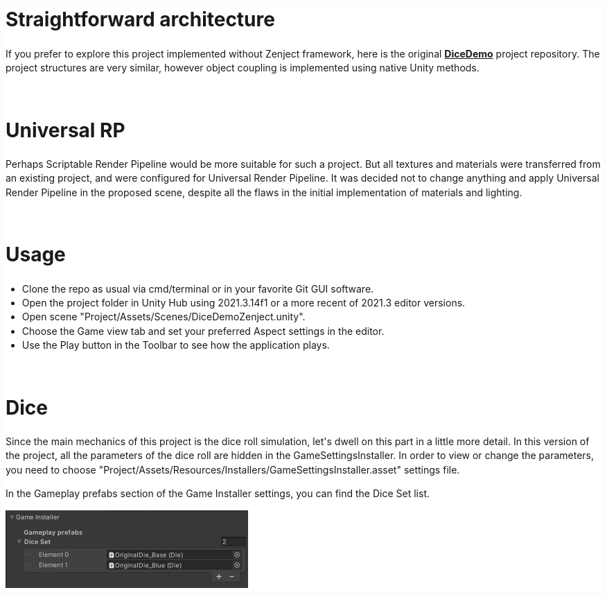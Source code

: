 # Straightforward architecture

If you prefer to explore this project implemented without Zenject framework, here 
is the original [__DiceDemo__](https://github.com/Shkurlatov/dice-demo-unity) 
project repository. The project structures are very similar, however object coupling 
is implemented using native Unity methods.
<br/><br/>

# Universal RP

Perhaps Scriptable Render Pipeline would be more suitable for such a 
project. But all textures and materials were transferred from an existing 
project, and were configured for Universal Render Pipeline. It was 
decided not to change anything and apply Universal Render Pipeline in 
the proposed scene, despite all the flaws in the initial implementation of 
materials and lighting.
<br/><br/>

# Usage

* Clone the repo as usual via cmd/terminal or in your favorite Git GUI 
software.
* Open the project folder in Unity Hub using 2021.3.14f1 or a more recent 
of 2021.3 editor versions.     
* Open scene "Project/Assets/Scenes/DiceDemoZenject.unity".
* Choose the Game view tab and set your preferred Aspect settings in the editor.
* Use the Play button in the Toolbar to see how the application plays.
<br/><br/>

# Dice

Since the main mechanics of this project is the dice roll simulation, let's dwell 
on this part in a little more detail. In this version of the project, all the 
parameters of the dice roll are hidden in the  GameSettingsInstaller. In order to 
view or change the parameters, you need to choose
"Project/Assets/Resources/Installers/GameSettingsInstaller.asset" settings file.

In the Gameplay prefabs section of the Game Installer settings, you can find the 
Dice Set list.

<img src="docs/images/gameplay_prefabs.png" alt="drawing" width="350"/>
